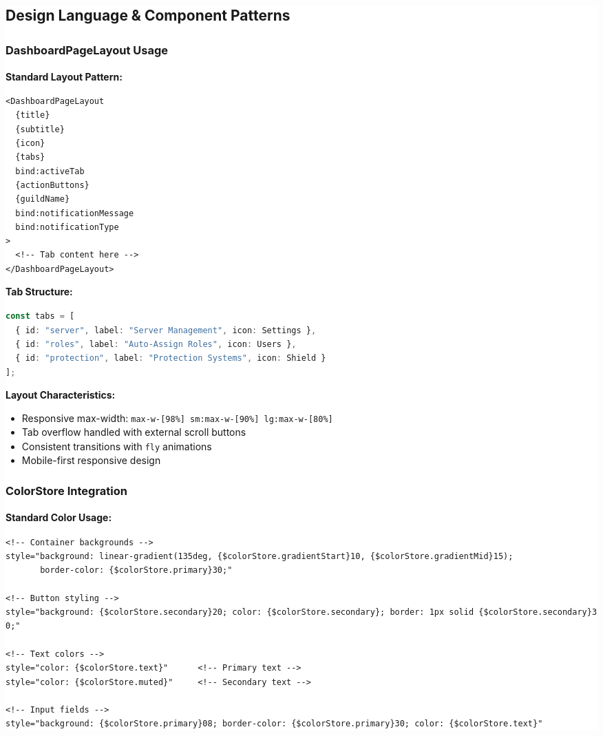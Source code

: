 ## Design Language & Component Patterns

### DashboardPageLayout Usage
**Standard Layout Pattern:**
```svelte
<DashboardPageLayout
  {title}
  {subtitle}
  {icon}
  {tabs}
  bind:activeTab
  {actionButtons}
  {guildName}
  bind:notificationMessage
  bind:notificationType
>
  <!-- Tab content here -->
</DashboardPageLayout>
```

**Tab Structure:**
```typescript
const tabs = [
  { id: "server", label: "Server Management", icon: Settings },
  { id: "roles", label: "Auto-Assign Roles", icon: Users },
  { id: "protection", label: "Protection Systems", icon: Shield }
];
```

**Layout Characteristics:**
- Responsive max-width: `max-w-[98%] sm:max-w-[90%] lg:max-w-[80%]`
- Tab overflow handled with external scroll buttons
- Consistent transitions with `fly` animations
- Mobile-first responsive design

### ColorStore Integration
**Standard Color Usage:**
```svelte
<!-- Container backgrounds -->
style="background: linear-gradient(135deg, {$colorStore.gradientStart}10, {$colorStore.gradientMid}15);
       border-color: {$colorStore.primary}30;"

<!-- Button styling -->
style="background: {$colorStore.secondary}20; color: {$colorStore.secondary}; border: 1px solid {$colorStore.secondary}30;"

<!-- Text colors -->
style="color: {$colorStore.text}"      <!-- Primary text -->
style="color: {$colorStore.muted}"     <!-- Secondary text -->

<!-- Input fields -->
style="background: {$colorStore.primary}08; border-color: {$colorStore.primary}30; color: {$colorStore.text}"
```
